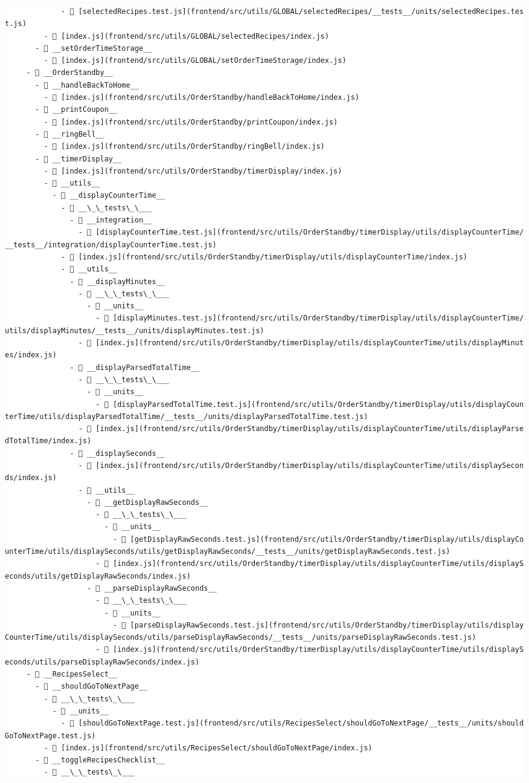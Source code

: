                  - 📄 [selectedRecipes.test.js](frontend/src/utils/GLOBAL/selectedRecipes/__tests__/units/selectedRecipes.test.js)
             - 📄 [index.js](frontend/src/utils/GLOBAL/selectedRecipes/index.js)
           - 📂 __setOrderTimeStorage__
             - 📄 [index.js](frontend/src/utils/GLOBAL/setOrderTimeStorage/index.js)
         - 📂 __OrderStandby__
           - 📂 __handleBackToHome__
             - 📄 [index.js](frontend/src/utils/OrderStandby/handleBackToHome/index.js)
           - 📂 __printCoupon__
             - 📄 [index.js](frontend/src/utils/OrderStandby/printCoupon/index.js)
           - 📂 __ringBell__
             - 📄 [index.js](frontend/src/utils/OrderStandby/ringBell/index.js)
           - 📂 __timerDisplay__
             - 📄 [index.js](frontend/src/utils/OrderStandby/timerDisplay/index.js)
             - 📂 __utils__
               - 📂 __displayCounterTime__
                 - 📂 __\_\_tests\_\___
                   - 📂 __integration__
                     - 📄 [displayCounterTime.test.js](frontend/src/utils/OrderStandby/timerDisplay/utils/displayCounterTime/__tests__/integration/displayCounterTime.test.js)
                 - 📄 [index.js](frontend/src/utils/OrderStandby/timerDisplay/utils/displayCounterTime/index.js)
                 - 📂 __utils__
                   - 📂 __displayMinutes__
                     - 📂 __\_\_tests\_\___
                       - 📂 __units__
                         - 📄 [displayMinutes.test.js](frontend/src/utils/OrderStandby/timerDisplay/utils/displayCounterTime/utils/displayMinutes/__tests__/units/displayMinutes.test.js)
                     - 📄 [index.js](frontend/src/utils/OrderStandby/timerDisplay/utils/displayCounterTime/utils/displayMinutes/index.js)
                   - 📂 __displayParsedTotalTime__
                     - 📂 __\_\_tests\_\___
                       - 📂 __units__
                         - 📄 [displayParsedTotalTime.test.js](frontend/src/utils/OrderStandby/timerDisplay/utils/displayCounterTime/utils/displayParsedTotalTime/__tests__/units/displayParsedTotalTime.test.js)
                     - 📄 [index.js](frontend/src/utils/OrderStandby/timerDisplay/utils/displayCounterTime/utils/displayParsedTotalTime/index.js)
                   - 📂 __displaySeconds__
                     - 📄 [index.js](frontend/src/utils/OrderStandby/timerDisplay/utils/displayCounterTime/utils/displaySeconds/index.js)
                     - 📂 __utils__
                       - 📂 __getDisplayRawSeconds__
                         - 📂 __\_\_tests\_\___
                           - 📂 __units__
                             - 📄 [getDisplayRawSeconds.test.js](frontend/src/utils/OrderStandby/timerDisplay/utils/displayCounterTime/utils/displaySeconds/utils/getDisplayRawSeconds/__tests__/units/getDisplayRawSeconds.test.js)
                         - 📄 [index.js](frontend/src/utils/OrderStandby/timerDisplay/utils/displayCounterTime/utils/displaySeconds/utils/getDisplayRawSeconds/index.js)
                       - 📂 __parseDisplayRawSeconds__
                         - 📂 __\_\_tests\_\___
                           - 📂 __units__
                             - 📄 [parseDisplayRawSeconds.test.js](frontend/src/utils/OrderStandby/timerDisplay/utils/displayCounterTime/utils/displaySeconds/utils/parseDisplayRawSeconds/__tests__/units/parseDisplayRawSeconds.test.js)
                         - 📄 [index.js](frontend/src/utils/OrderStandby/timerDisplay/utils/displayCounterTime/utils/displaySeconds/utils/parseDisplayRawSeconds/index.js)
         - 📂 __RecipesSelect__
           - 📂 __shouldGoToNextPage__
             - 📂 __\_\_tests\_\___
               - 📂 __units__
                 - 📄 [shouldGoToNextPage.test.js](frontend/src/utils/RecipesSelect/shouldGoToNextPage/__tests__/units/shouldGoToNextPage.test.js)
             - 📄 [index.js](frontend/src/utils/RecipesSelect/shouldGoToNextPage/index.js)
           - 📂 __toggleRecipesChecklist__
             - 📂 __\_\_tests\_\___